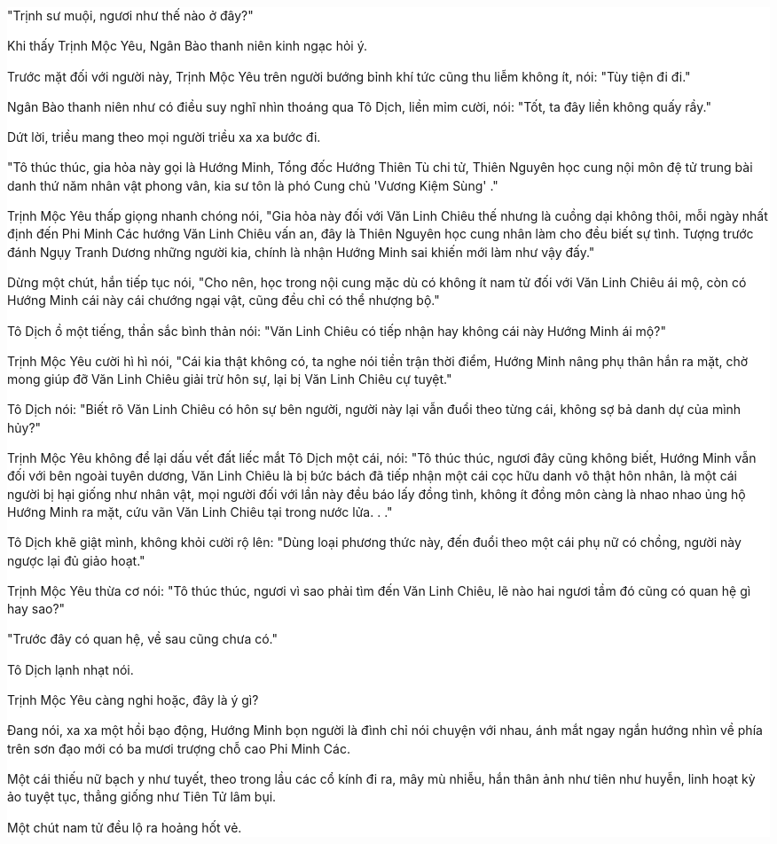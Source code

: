 "Trịnh sư muội, ngươi như thế nào ở đây?"

Khi thấy Trịnh Mộc Yêu, Ngân Bào thanh niên kinh ngạc hỏi ý.

Trước mặt đối với người này, Trịnh Mộc Yêu trên người bướng bỉnh khí tức cũng thu liễm không ít, nói: "Tùy tiện đi đi."

Ngân Bào thanh niên như có điều suy nghĩ nhìn thoáng qua Tô Dịch, liền mỉm cười, nói: "Tốt, ta đây liền không quấy rầy."

Dứt lời, triều mang theo mọi người triều xa xa bước đi.

"Tô thúc thúc, gia hỏa này gọi là Hướng Minh, Tổng đốc Hướng Thiên Tù chi tử, Thiên Nguyên học cung nội môn đệ tử trung bài danh thứ năm nhân vật phong vân, kia sư tôn là phó Cung chủ 'Vương Kiệm Sùng' ."

Trịnh Mộc Yêu thấp giọng nhanh chóng nói, "Gia hỏa này đối với Văn Linh Chiêu thế nhưng là cuồng dại không thôi, mỗi ngày nhất định đến Phi Minh Các hướng Văn Linh Chiêu vấn an, đây là Thiên Nguyên học cung nhân làm cho đều biết sự tình. Tượng trước đánh Ngụy Tranh Dương những người kia, chính là nhận Hướng Minh sai khiến mới làm như vậy đấy."

Dừng một chút, hắn tiếp tục nói, "Cho nên, học trong nội cung mặc dù có không ít nam tử đối với Văn Linh Chiêu ái mộ, còn có Hướng Minh cái này cái chướng ngại vật, cũng đều chỉ có thể nhượng bộ."

Tô Dịch ồ một tiếng, thần sắc bình thản nói: "Văn Linh Chiêu có tiếp nhận hay không cái này Hướng Minh ái mộ?"

Trịnh Mộc Yêu cười hì hì nói, "Cái kia thật không có, ta nghe nói tiền trận thời điểm, Hướng Minh nâng phụ thân hắn ra mặt, chờ mong giúp đỡ Văn Linh Chiêu giải trừ hôn sự, lại bị Văn Linh Chiêu cự tuyệt."

Tô Dịch nói: "Biết rõ Văn Linh Chiêu có hôn sự bên người, người này lại vẫn đuổi theo từng cái, không sợ bả danh dự của mình hủy?"

Trịnh Mộc Yêu không để lại dấu vết đất liếc mắt Tô Dịch một cái, nói: "Tô thúc thúc, ngươi đây cũng không biết, Hướng Minh vẫn đối với bên ngoài tuyên dương, Văn Linh Chiêu là bị bức bách đã tiếp nhận một cái cọc hữu danh vô thật hôn nhân, là một cái người bị hại giống như nhân vật, mọi người đối với lần này đều báo lấy đồng tình, không ít đồng môn càng là nhao nhao ủng hộ Hướng Minh ra mặt, cứu vãn Văn Linh Chiêu tại trong nước lửa. . ."

Tô Dịch khẽ giật mình, không khỏi cười rộ lên: "Dùng loại phương thức này, đến đuổi theo một cái phụ nữ có chồng, người này ngược lại đủ giảo hoạt."

Trịnh Mộc Yêu thừa cơ nói: "Tô thúc thúc, ngươi vì sao phải tìm đến Văn Linh Chiêu, lẽ nào hai ngươi tầm đó cũng có quan hệ gì hay sao?"

"Trước đây có quan hệ, về sau cũng chưa có."

Tô Dịch lạnh nhạt nói.

Trịnh Mộc Yêu càng nghi hoặc, đây là ý gì?

Đang nói, xa xa một hồi bạo động, Hướng Minh bọn người là đình chỉ nói chuyện với nhau, ánh mắt ngay ngắn hướng nhìn về phía trên sơn đạo mới có ba mươi trượng chỗ cao Phi Minh Các.

Một cái thiếu nữ bạch y như tuyết, theo trong lầu các cổ kính đi ra, mây mù nhiễu, hắn thân ảnh như tiên như huyễn, linh hoạt kỳ ảo tuyệt tục, thẳng giống như Tiên Tử lâm bụi.

Một chút nam tử đều lộ ra hoảng hốt vẻ.
